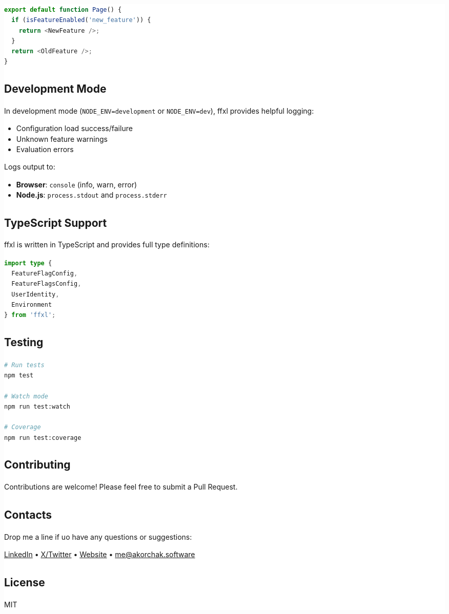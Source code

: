 ```typescript
export default function Page() {
  if (isFeatureEnabled('new_feature')) {
    return <NewFeature />;
  }
  return <OldFeature />;
}
```

## Development Mode

In development mode (`NODE_ENV=development` or `NODE_ENV=dev`), ffxl provides helpful logging:

- Configuration load success/failure
- Unknown feature warnings
- Evaluation errors

Logs output to:
- **Browser**: `console` (info, warn, error)
- **Node.js**: `process.stdout` and `process.stderr`

## TypeScript Support

ffxl is written in TypeScript and provides full type definitions:

```typescript
import type {
  FeatureFlagConfig,
  FeatureFlagsConfig,
  UserIdentity,
  Environment
} from 'ffxl';
```

## Testing

```bash
# Run tests
npm test

# Watch mode
npm run test:watch

# Coverage
npm run test:coverage
```

## Contributing

Contributions are welcome! Please feel free to submit a Pull Request.

## Contacts

Drop me a line if uo have any questions or suggestions:

[LinkedIn](https://www.linkedin.com/in/a-korchak/) • [X/Twitter](https://x.com/andreykorchak) • [Website](https://akorchak.software/) • [me@akorchak.software](mailto:me@akorchak.software)


## License

MIT
